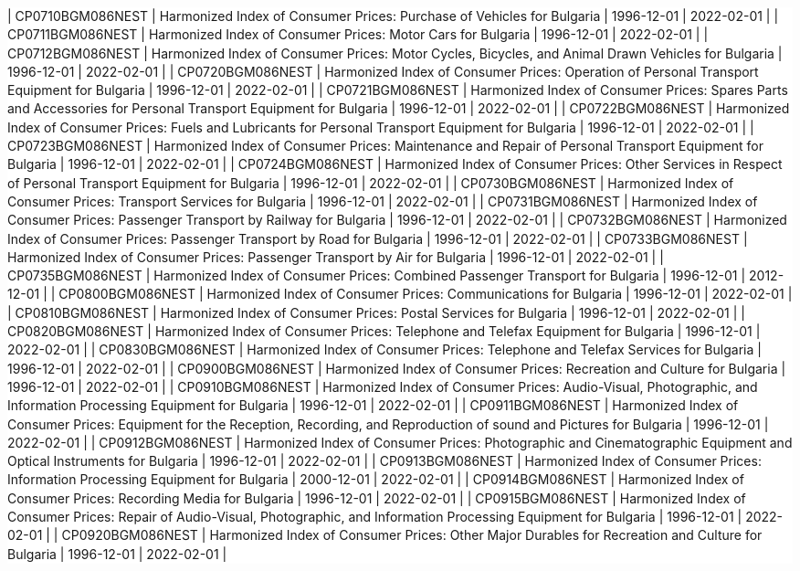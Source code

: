 | CP0710BGM086NEST    | Harmonized Index of Consumer Prices: Purchase of Vehicles for Bulgaria                                                                                             | 1996-12-01          | 2022-02-01        |
| CP0711BGM086NEST    | Harmonized Index of Consumer Prices: Motor Cars for Bulgaria                                                                                                       | 1996-12-01          | 2022-02-01        |
| CP0712BGM086NEST    | Harmonized Index of Consumer Prices: Motor Cycles, Bicycles, and Animal Drawn Vehicles for Bulgaria                                                                | 1996-12-01          | 2022-02-01        |
| CP0720BGM086NEST    | Harmonized Index of Consumer Prices: Operation of Personal Transport Equipment for Bulgaria                                                                        | 1996-12-01          | 2022-02-01        |
| CP0721BGM086NEST    | Harmonized Index of Consumer Prices: Spares Parts and Accessories for Personal Transport Equipment for Bulgaria                                                    | 1996-12-01          | 2022-02-01        |
| CP0722BGM086NEST    | Harmonized Index of Consumer Prices: Fuels and Lubricants for Personal Transport Equipment for Bulgaria                                                            | 1996-12-01          | 2022-02-01        |
| CP0723BGM086NEST    | Harmonized Index of Consumer Prices: Maintenance and Repair of Personal Transport Equipment for Bulgaria                                                           | 1996-12-01          | 2022-02-01        |
| CP0724BGM086NEST    | Harmonized Index of Consumer Prices: Other Services in Respect of Personal Transport Equipment for Bulgaria                                                        | 1996-12-01          | 2022-02-01        |
| CP0730BGM086NEST    | Harmonized Index of Consumer Prices: Transport Services for Bulgaria                                                                                               | 1996-12-01          | 2022-02-01        |
| CP0731BGM086NEST    | Harmonized Index of Consumer Prices: Passenger Transport by Railway for Bulgaria                                                                                   | 1996-12-01          | 2022-02-01        |
| CP0732BGM086NEST    | Harmonized Index of Consumer Prices: Passenger Transport by Road for Bulgaria                                                                                      | 1996-12-01          | 2022-02-01        |
| CP0733BGM086NEST    | Harmonized Index of Consumer Prices: Passenger Transport by Air for Bulgaria                                                                                       | 1996-12-01          | 2022-02-01        |
| CP0735BGM086NEST    | Harmonized Index of Consumer Prices: Combined Passenger Transport for Bulgaria                                                                                     | 1996-12-01          | 2012-12-01        |
| CP0800BGM086NEST    | Harmonized Index of Consumer Prices: Communications for Bulgaria                                                                                                   | 1996-12-01          | 2022-02-01        |
| CP0810BGM086NEST    | Harmonized Index of Consumer Prices: Postal Services for Bulgaria                                                                                                  | 1996-12-01          | 2022-02-01        |
| CP0820BGM086NEST    | Harmonized Index of Consumer Prices: Telephone and Telefax Equipment for Bulgaria                                                                                  | 1996-12-01          | 2022-02-01        |
| CP0830BGM086NEST    | Harmonized Index of Consumer Prices: Telephone and Telefax Services for Bulgaria                                                                                   | 1996-12-01          | 2022-02-01        |
| CP0900BGM086NEST    | Harmonized Index of Consumer Prices: Recreation and Culture for Bulgaria                                                                                           | 1996-12-01          | 2022-02-01        |
| CP0910BGM086NEST    | Harmonized Index of Consumer Prices: Audio-Visual, Photographic, and Information Processing Equipment for Bulgaria                                                 | 1996-12-01          | 2022-02-01        |
| CP0911BGM086NEST    | Harmonized Index of Consumer Prices: Equipment for the Reception, Recording, and Reproduction of sound and Pictures for Bulgaria                                   | 1996-12-01          | 2022-02-01        |
| CP0912BGM086NEST    | Harmonized Index of Consumer Prices: Photographic and Cinematographic Equipment and Optical Instruments for Bulgaria                                               | 1996-12-01          | 2022-02-01        |
| CP0913BGM086NEST    | Harmonized Index of Consumer Prices: Information Processing Equipment for Bulgaria                                                                                 | 2000-12-01          | 2022-02-01        |
| CP0914BGM086NEST    | Harmonized Index of Consumer Prices: Recording Media for Bulgaria                                                                                                  | 1996-12-01          | 2022-02-01        |
| CP0915BGM086NEST    | Harmonized Index of Consumer Prices: Repair of Audio-Visual, Photographic, and Information Processing Equipment for Bulgaria                                       | 1996-12-01          | 2022-02-01        |
| CP0920BGM086NEST    | Harmonized Index of Consumer Prices: Other Major Durables for Recreation and Culture for Bulgaria                                                                  | 1996-12-01          | 2022-02-01        |
